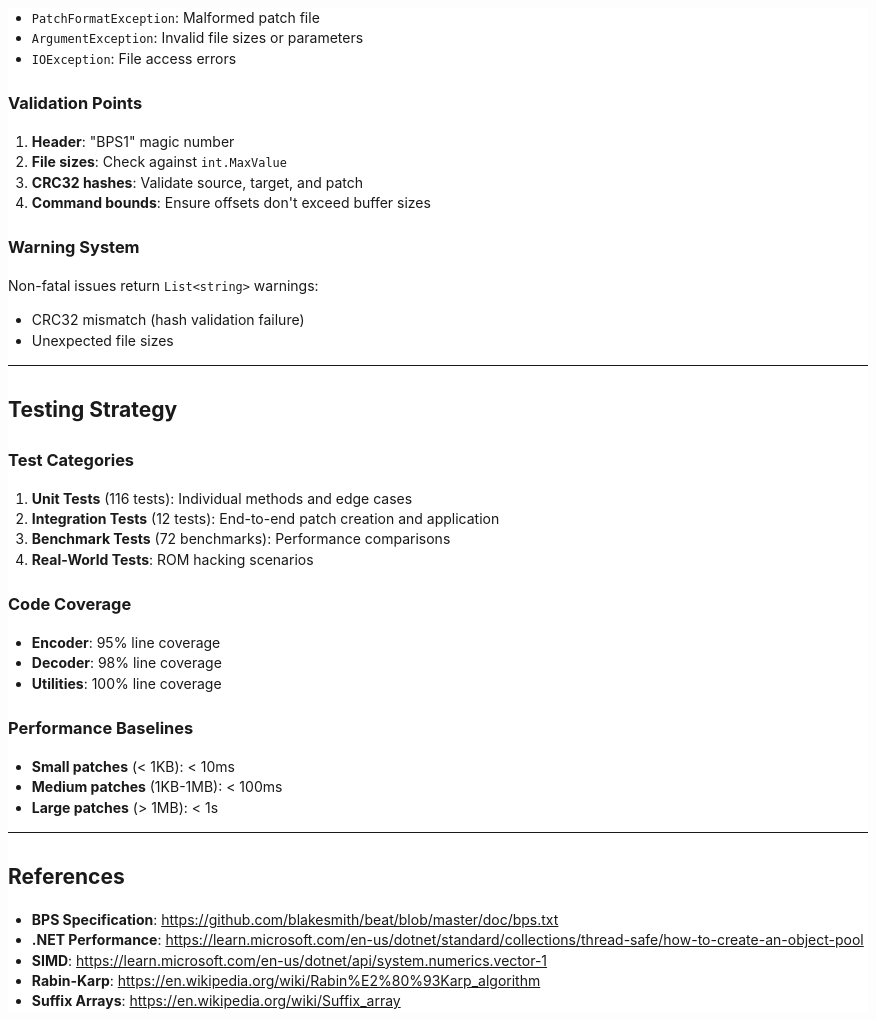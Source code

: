 - `PatchFormatException`: Malformed patch file
- `ArgumentException`: Invalid file sizes or parameters
- `IOException`: File access errors

### Validation Points

1. **Header**: "BPS1" magic number
2. **File sizes**: Check against `int.MaxValue`
3. **CRC32 hashes**: Validate source, target, and patch
4. **Command bounds**: Ensure offsets don't exceed buffer sizes

### Warning System

Non-fatal issues return `List<string>` warnings:
- CRC32 mismatch (hash validation failure)
- Unexpected file sizes

---

## Testing Strategy

### Test Categories

1. **Unit Tests** (116 tests): Individual methods and edge cases
2. **Integration Tests** (12 tests): End-to-end patch creation and application
3. **Benchmark Tests** (72 benchmarks): Performance comparisons
4. **Real-World Tests**: ROM hacking scenarios

### Code Coverage

- **Encoder**: 95% line coverage
- **Decoder**: 98% line coverage
- **Utilities**: 100% line coverage

### Performance Baselines

- **Small patches** (< 1KB): < 10ms
- **Medium patches** (1KB-1MB): < 100ms
- **Large patches** (> 1MB): < 1s

---

## References

- **BPS Specification**: https://github.com/blakesmith/beat/blob/master/doc/bps.txt
- **.NET Performance**: https://learn.microsoft.com/en-us/dotnet/standard/collections/thread-safe/how-to-create-an-object-pool
- **SIMD**: https://learn.microsoft.com/en-us/dotnet/api/system.numerics.vector-1
- **Rabin-Karp**: https://en.wikipedia.org/wiki/Rabin%E2%80%93Karp_algorithm
- **Suffix Arrays**: https://en.wikipedia.org/wiki/Suffix_array
